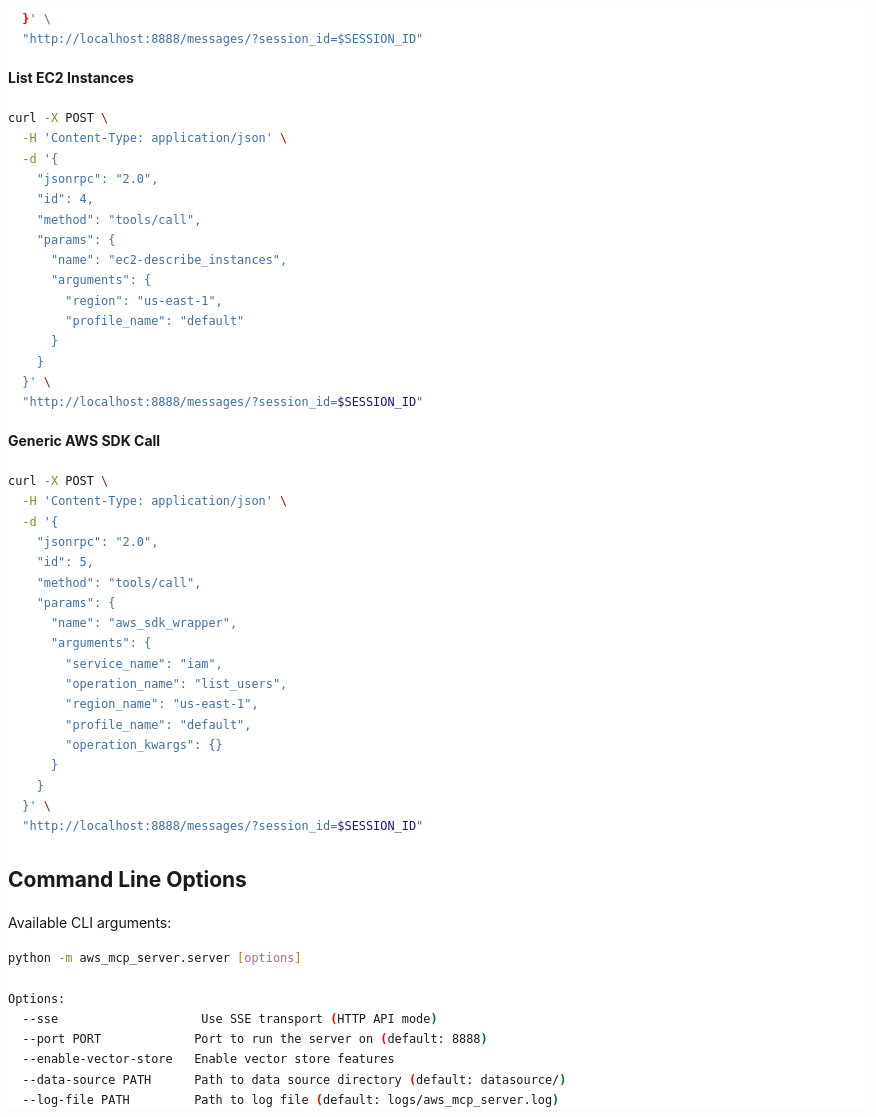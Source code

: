 ```bash
  }' \
  "http://localhost:8888/messages/?session_id=$SESSION_ID"
```

#### List EC2 Instances
```bash
curl -X POST \
  -H 'Content-Type: application/json' \
  -d '{
    "jsonrpc": "2.0",
    "id": 4,
    "method": "tools/call",
    "params": {
      "name": "ec2-describe_instances",
      "arguments": {
        "region": "us-east-1",
        "profile_name": "default"
      }
    }
  }' \
  "http://localhost:8888/messages/?session_id=$SESSION_ID"
```

#### Generic AWS SDK Call
```bash
curl -X POST \
  -H 'Content-Type: application/json' \
  -d '{
    "jsonrpc": "2.0",
    "id": 5,
    "method": "tools/call",
    "params": {
      "name": "aws_sdk_wrapper",
      "arguments": {
        "service_name": "iam",
        "operation_name": "list_users",
        "region_name": "us-east-1",
        "profile_name": "default",
        "operation_kwargs": {}
      }
    }
  }' \
  "http://localhost:8888/messages/?session_id=$SESSION_ID"
```

## Command Line Options

Available CLI arguments:
```bash
python -m aws_mcp_server.server [options]

Options:
  --sse                    Use SSE transport (HTTP API mode)
  --port PORT             Port to run the server on (default: 8888)
  --enable-vector-store   Enable vector store features
  --data-source PATH      Path to data source directory (default: datasource/)
  --log-file PATH         Path to log file (default: logs/aws_mcp_server.log)
```
